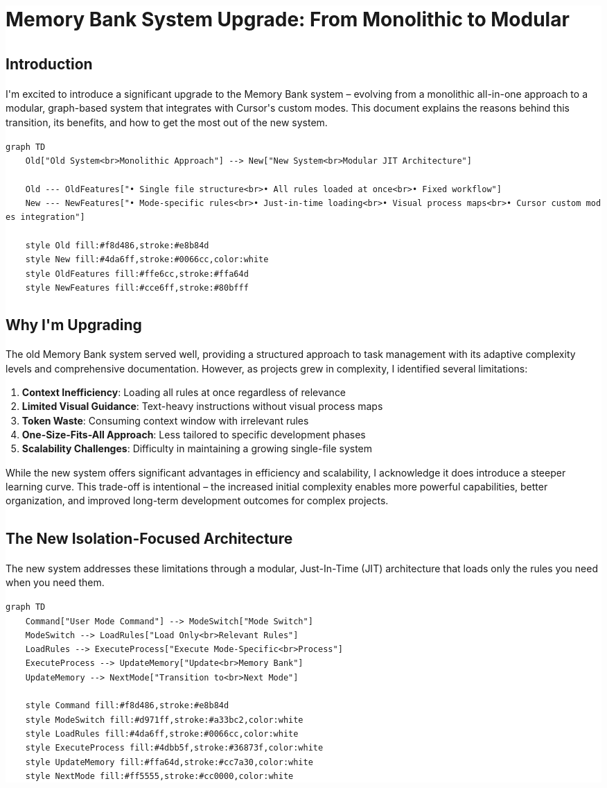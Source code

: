 # Memory Bank System Upgrade: From Monolithic to Modular

## Introduction

I'm excited to introduce a significant upgrade to the Memory Bank system – evolving from a monolithic all-in-one approach to a modular, graph-based system that integrates with Cursor's custom modes. This document explains the reasons behind this transition, its benefits, and how to get the most out of the new system.

```mermaid
graph TD
    Old["Old System<br>Monolithic Approach"] --> New["New System<br>Modular JIT Architecture"]

    Old --- OldFeatures["• Single file structure<br>• All rules loaded at once<br>• Fixed workflow"]
    New --- NewFeatures["• Mode-specific rules<br>• Just-in-time loading<br>• Visual process maps<br>• Cursor custom modes integration"]

    style Old fill:#f8d486,stroke:#e8b84d
    style New fill:#4da6ff,stroke:#0066cc,color:white
    style OldFeatures fill:#ffe6cc,stroke:#ffa64d
    style NewFeatures fill:#cce6ff,stroke:#80bfff
```

## Why I'm Upgrading

The old Memory Bank system served well, providing a structured approach to task management with its adaptive complexity levels and comprehensive documentation. However, as projects grew in complexity, I identified several limitations:

1. **Context Inefficiency**: Loading all rules at once regardless of relevance
2. **Limited Visual Guidance**: Text-heavy instructions without visual process maps
3. **Token Waste**: Consuming context window with irrelevant rules
4. **One-Size-Fits-All Approach**: Less tailored to specific development phases
5. **Scalability Challenges**: Difficulty in maintaining a growing single-file system

While the new system offers significant advantages in efficiency and scalability, I acknowledge it does introduce a steeper learning curve. This trade-off is intentional – the increased initial complexity enables more powerful capabilities, better organization, and improved long-term development outcomes for complex projects.

## The New Isolation-Focused Architecture

The new system addresses these limitations through a modular, Just-In-Time (JIT) architecture that loads only the rules you need when you need them.

```mermaid
graph TD
    Command["User Mode Command"] --> ModeSwitch["Mode Switch"]
    ModeSwitch --> LoadRules["Load Only<br>Relevant Rules"]
    LoadRules --> ExecuteProcess["Execute Mode-Specific<br>Process"]
    ExecuteProcess --> UpdateMemory["Update<br>Memory Bank"]
    UpdateMemory --> NextMode["Transition to<br>Next Mode"]

    style Command fill:#f8d486,stroke:#e8b84d
    style ModeSwitch fill:#d971ff,stroke:#a33bc2,color:white
    style LoadRules fill:#4da6ff,stroke:#0066cc,color:white
    style ExecuteProcess fill:#4dbb5f,stroke:#36873f,color:white
    style UpdateMemory fill:#ffa64d,stroke:#cc7a30,color:white
    style NextMode fill:#ff5555,stroke:#cc0000,color:white
```
